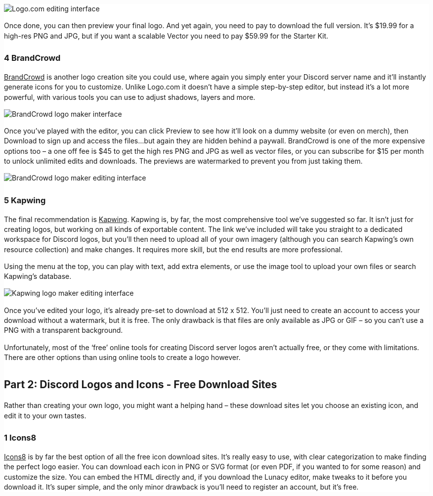 ![ Logo.com editing interface ](https://images.wondershare.com/filmora/article-images/logo-editing-interface.jpg)

Once done, you can then preview your final logo. And yet again, you need to pay to download the full version. It’s $19.99 for a high-res PNG and JPG, but if you want a scalable Vector you need to pay $59.99 for the Starter Kit.

### 4  BrandCrowd

[BrandCrowd](https://www.brandcrowd.com/) is another logo creation site you could use, where again you simply enter your Discord server name and it’ll instantly generate icons for you to customize. Unlike Logo.com it doesn’t have a simple step-by-step editor, but instead it’s a lot more powerful, with various tools you can use to adjust shadows, layers and more.

![ BrandCrowd logo maker interface ](https://images.wondershare.com/filmora/article-images/BrandCrowd-generated-logo-interface.jpg)

Once you’ve played with the editor, you can click Preview to see how it’ll look on a dummy website (or even on merch), then Download to sign up and access the files…but again they are hidden behind a paywall. BrandCrowd is one of the more expensive options too – a one off fee is $45 to get the high res PNG and JPG as well as vector files, or you can subscribe for $15 per month to unlock unlimited edits and downloads. The previews are watermarked to prevent you from just taking them.

![ BrandCrowd logo maker editing interface ](https://images.wondershare.com/filmora/article-images/BrandCrowd-generated-logo-editing-interface.jpg)

### 5  Kapwing

The final recommendation is [Kapwing](https://www.kapwing.com/explore/discord-server-icon-maker-512x512-pixels). Kapwing is, by far, the most comprehensive tool we’ve suggested so far. It isn’t just for creating logos, but working on all kinds of exportable content. The link we’ve included will take you straight to a dedicated workspace for Discord logos, but you’ll then need to upload all of your own imagery (although you can search Kapwing’s own resource collection) and make changes. It requires more skill, but the end results are more professional.

Using the menu at the top, you can play with text, add extra elements, or use the image tool to upload your own files or search Kapwing’s database.

![ Kapwing logo maker editing interface ](https://images.wondershare.com/filmora/article-images/kapwing-logo-editing-interface.jpg)

Once you’ve edited your logo, it’s already pre-set to download at 512 x 512\. You’ll just need to create an account to access your download without a watermark, but it is free. The only drawback is that files are only available as JPG or GIF – so you can’t use a PNG with a transparent background.

Unfortunately, most of the ‘free’ online tools for creating Discord server logos aren’t actually free, or they come with limitations. There are other options than using online tools to create a logo however.

## Part 2: Discord Logos and Icons - Free Download Sites

Rather than creating your own logo, you might want a helping hand – these download sites let you choose an existing icon, and edit it to your own tastes.

### 1  Icons8

[Icons8](https://icons8.com/) is by far the best option of all the free icon download sites. It’s really easy to use, with clear categorization to make finding the perfect logo easier. You can download each icon in PNG or SVG format (or even PDF, if you wanted to for some reason) and customize the size. You can embed the HTML directly and, if you download the Lunacy editor, make tweaks to it before you download it. It’s super simple, and the only minor drawback is you’ll need to register an account, but it’s free.
